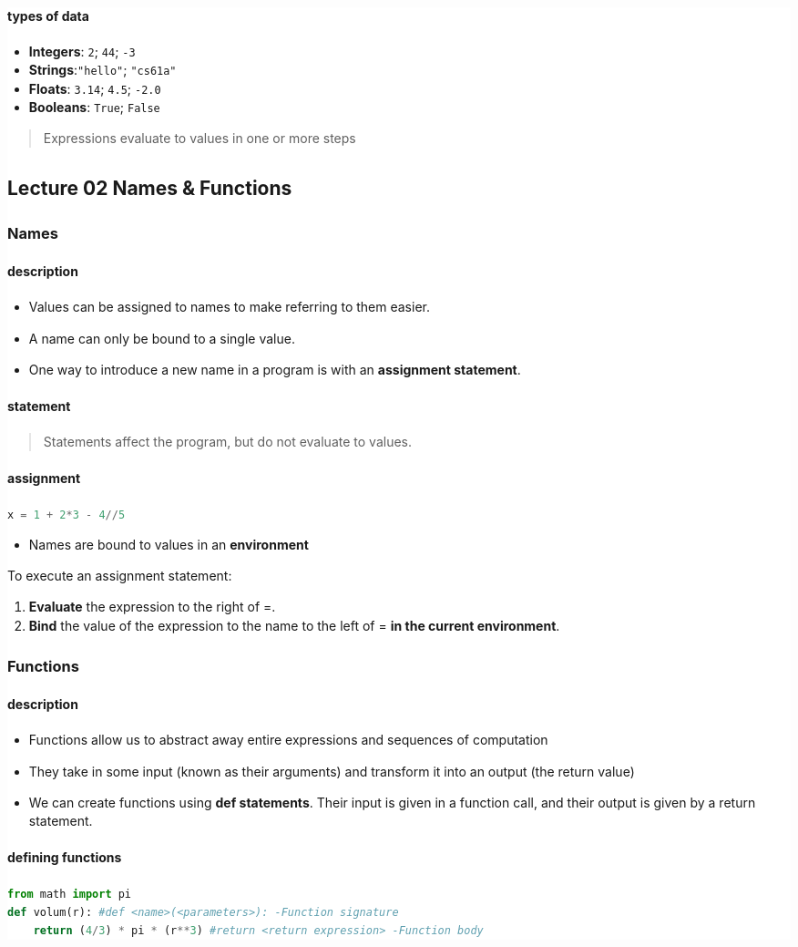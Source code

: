 #### types of data

- **Integers**: `2`; `44`; `-3`
- **Strings**:`"hello"`; `"cs61a"`
- **Floats**: `3.14`; `4.5`; `-2.0`
- **Booleans**: `True`; `False`

> Expressions evaluate to values in one or more steps



## Lecture 02 Names & Functions

### Names

#### description

- Values can be assigned to names to make referring to them easier.
- A name can only be bound to a single value.

- One way to introduce a new name in a program is with an **assignment statement**.

#### statement

> Statements affect the program, but do not evaluate to values.

#### assignment

```python
x = 1 + 2*3 - 4//5
```

- Names are bound to values in an **environment**

To execute an assignment statement:

1. **Evaluate** the expression to the right of =.
2. **Bind** the value of the expression to the name to the left of = **in the current environment**.

### Functions

#### description

- Functions allow us to abstract away entire expressions and sequences of computation

- They take in some input (known as their arguments) and transform it into an output (the return value)

- We can create functions using **def statements**. Their input is given in a function call, and their output is given by a return statement.

#### defining functions

```python
from math import pi
def volum(r): #def <name>(<parameters>): -Function signature
    return (4/3) * pi * (r**3) #return <return expression> -Function body
```
